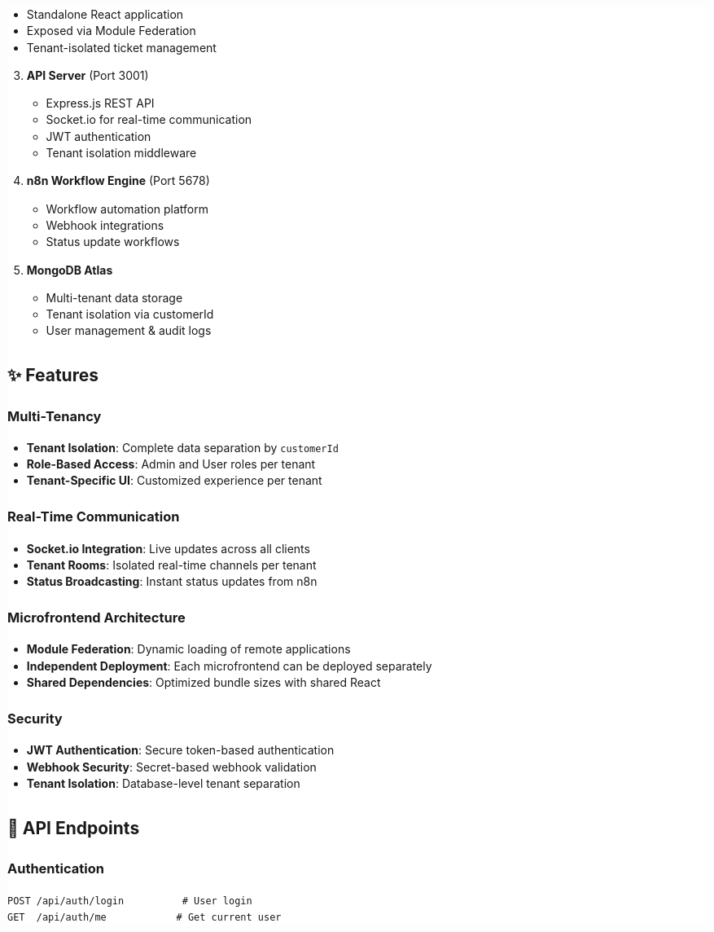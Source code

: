    - Standalone React application
   - Exposed via Module Federation
   - Tenant-isolated ticket management

3. **API Server** (Port 3001)

   - Express.js REST API
   - Socket.io for real-time communication
   - JWT authentication
   - Tenant isolation middleware

4. **n8n Workflow Engine** (Port 5678)

   - Workflow automation platform
   - Webhook integrations
   - Status update workflows

5. **MongoDB Atlas**
   - Multi-tenant data storage
   - Tenant isolation via customerId
   - User management & audit logs

## ✨ Features

### Multi-Tenancy

- **Tenant Isolation**: Complete data separation by `customerId`
- **Role-Based Access**: Admin and User roles per tenant
- **Tenant-Specific UI**: Customized experience per tenant

### Real-Time Communication

- **Socket.io Integration**: Live updates across all clients
- **Tenant Rooms**: Isolated real-time channels per tenant
- **Status Broadcasting**: Instant status updates from n8n

### Microfrontend Architecture

- **Module Federation**: Dynamic loading of remote applications
- **Independent Deployment**: Each microfrontend can be deployed separately
- **Shared Dependencies**: Optimized bundle sizes with shared React

### Security

- **JWT Authentication**: Secure token-based authentication
- **Webhook Security**: Secret-based webhook validation
- **Tenant Isolation**: Database-level tenant separation

## 🔌 API Endpoints

### Authentication

```
POST /api/auth/login          # User login
GET  /api/auth/me            # Get current user
```
